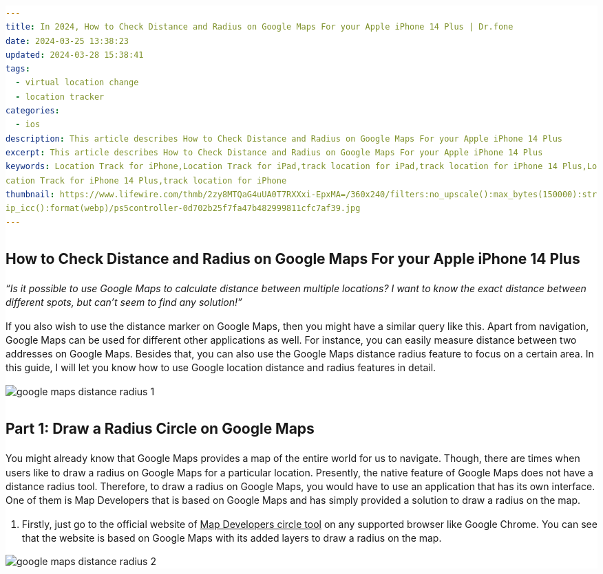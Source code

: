 ```yaml
---
title: In 2024, How to Check Distance and Radius on Google Maps For your Apple iPhone 14 Plus | Dr.fone
date: 2024-03-25 13:38:23
updated: 2024-03-28 15:38:41
tags: 
  - virtual location change
  - location tracker
categories:
  - ios
description: This article describes How to Check Distance and Radius on Google Maps For your Apple iPhone 14 Plus
excerpt: This article describes How to Check Distance and Radius on Google Maps For your Apple iPhone 14 Plus
keywords: Location Track for iPhone,Location Track for iPad,track location for iPad,track location for iPhone 14 Plus,Location Track for iPhone 14 Plus,track location for iPhone
thumbnail: https://www.lifewire.com/thmb/2zy8MTQaG4uUA0T7RXXxi-EpxMA=/360x240/filters:no_upscale():max_bytes(150000):strip_icc():format(webp)/ps5controller-0d702b25f7fa47b482999811cfc7af39.jpg
---
```


## How to Check Distance and Radius on Google Maps For your Apple iPhone 14 Plus

_“Is it possible to use Google Maps to calculate distance between multiple locations? I want to know the exact distance between different spots, but can’t seem to find any solution!”_

If you also wish to use the distance marker on Google Maps, then you might have a similar query like this. Apart from navigation, Google Maps can be used for different other applications as well. For instance, you can easily measure distance between two addresses on Google Maps. Besides that, you can also use the Google Maps distance radius feature to focus on a certain area. In this guide, I will let you know how to use Google location distance and radius features in detail.

![google maps distance radius 1](https://images.wondershare.com/drfone/2023/virtuallocation/google-maps-distance-radius-1.jpg)


## Part 1: Draw a Radius Circle on Google Maps

You might already know that Google Maps provides a map of the entire world for us to navigate. Though, there are times when users like to draw a radius on Google Maps for a particular location. Presently, the native feature of Google Maps does not have a distance radius tool. Therefore, to draw a radius on Google Maps, you would have to use an application that has its own interface. One of them is Map Developers that is based on Google Maps and has simply provided a solution to draw a radius on the map.

1. Firstly, just go to the official website of [Map Developers circle tool](https://www.mapdevelopers.com/draw-circle-tool.php) on any supported browser like Google Chrome. You can see that the website is based on Google Maps with its added layers to draw a radius on the map.

![google maps distance radius 2](https://images.wondershare.com/drfone/2023/virtuallocation/google-maps-distance-radius-2.jpg)
